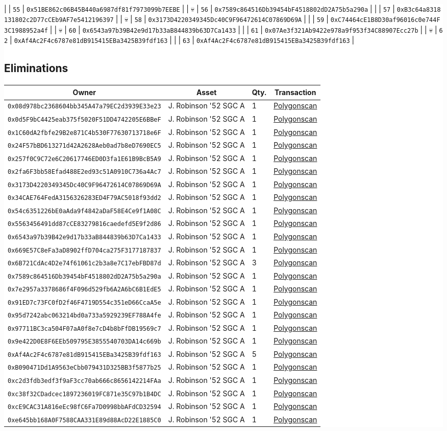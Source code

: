 |  | `55` | `0x51BE862c06B45B440a6987df81f7973099b7EEBE` |
| 💀 | `56` | `0x7589c864516Db39454bF4518802dD2A75b5a290a` |
|  | `57` | `0xB3c64a8318131802c2D77cCEb9AF7e5412196397` |
| 💀 | `58` | `0x3173D4220349345Dc40C9F96472614C07869D69A` |
|  | `59` | `0xC74464cE1B8D30af96016c0e744F3C1988952a4f` |
| 💀 | `60` | `0x6543a97b39B42e9d17b33aB844839b63D7Ca1433` |
|  | `61` | `0x07Ae3f321Ab9422e978a9f953f34C88907Ecc27b` |
| 💀 | `62` | `0xAf4Ac2F4c6787e81dB915415EBa3425B39fdf163` |
|  | `63` | `0xAf4Ac2F4c6787e81dB915415EBa3425B39fdf163` |


## Eliminations

| Owner | Asset | Qty. | Transaction |
| --- | --- | --- | --- |
| `0x08d978bc2368604bb345A47a79EC2d3939E33e23` | J. Robinson '52 SGC A | 1 | [Polygonscan](https://polygonscan.com/tx/0x6f764f76d6993a2f4470990f6109f43dd357bd2a29cdc41193b4e6f84b846266) |
| `0x0d5F9bC4425eab375f5020F51DD4742205E6BBeF` | J. Robinson '52 SGC A | 1 | [Polygonscan](https://polygonscan.com/tx/0x9a7dab93ca71126873063a17acb2a5769356e40cd41a8b562873aa20350dd898) |
| `0x1C60dA2fbfe29B2e871C4b530F77630713718e6F` | J. Robinson '52 SGC A | 1 | [Polygonscan](https://polygonscan.com/tx/0x78c9263652e3197184bbb4cf16affa52a89220ff19d77306e2dbf900a91fed2b) |
| `0x24F57bBD613271d42A2628Aeb0ad7b8eD7690EC5` | J. Robinson '52 SGC A | 1 | [Polygonscan](https://polygonscan.com/tx/0x0e02140f98f23dc74f24660aef88b596af6e05c9aaa3e0974603115196f0e8b6) |
| `0x257f0C9C72e6C20617746ED0D3fa1E61B9BcB5A9` | J. Robinson '52 SGC A | 1 | [Polygonscan](https://polygonscan.com/tx/0x10f6f060723cd88e07c34fe2a88129fbe2584c0cddf6124a45f6e5c2496deb96) |
| `0x2fa6F3bb58Efad488E2ed93c51A0910C736a4Ac7` | J. Robinson '52 SGC A | 1 | [Polygonscan](https://polygonscan.com/tx/0xe24cc061f4d1ae983ddaa802da4ff353b7890bf24beca0bdbf962e87fea7005c) |
| `0x3173D4220349345Dc40C9F96472614C07869D69A` | J. Robinson '52 SGC A | 1 | [Polygonscan](https://polygonscan.com/tx/0x92c502d657db510d9db23e94b9b4da90f6dffcef4b09206171beb2937023cf5b) |
| `0x34CAE764FedA3156326283ED4F79AC5018f93dd2` | J. Robinson '52 SGC A | 1 | [Polygonscan](https://polygonscan.com/tx/0xc1471879883887a8b520ae6074ff1a83a95a71071e83f0a08b5ddda8d66aec15) |
| `0x54c6351226bE0aAda9f4842aDaF58E4Ce9f1A08C` | J. Robinson '52 SGC A | 1 | [Polygonscan](https://polygonscan.com/tx/0x2c9931b51095fd36293cc5cecd6a39f1d9fc8ad1989af4473b3d5ca5436cbf23) |
| `0x5563456491dd87cCE83279816caedefd5E9f2d86` | J. Robinson '52 SGC A | 1 | [Polygonscan](https://polygonscan.com/tx/0x40979fdddcb701478a43e2b2d1692e98a9dd8258d48da966af43a9e7b9910d30) |
| `0x6543a97b39B42e9d17b33aB844839b63D7Ca1433` | J. Robinson '52 SGC A | 1 | [Polygonscan](https://polygonscan.com/tx/0xa48c21ec77702231b9e84c3e365ea462acca9f2537328a782665e26975dc3b50) |
| `0x669E57C8eFa3aD8902ffD704ca275F3177187837` | J. Robinson '52 SGC A | 1 | [Polygonscan](https://polygonscan.com/tx/0x60ed592d9a66e09a0b0c43d0ec37ea32bef77d9d5ca11951be7ac89c8f2e36ae) |
| `0x6B721CdAc4D2e74f61061c2b3a8e7C17ebFBD87d` | J. Robinson '52 SGC A | 3 | [Polygonscan](https://polygonscan.com/tx/0x869f12ff70acc881e0888b9868bbfef9e20636ffb8e861950e84f1fca9980196) |
| `0x7589c864516Db39454bF4518802dD2A75b5a290a` | J. Robinson '52 SGC A | 1 | [Polygonscan](https://polygonscan.com/tx/0xf212804774968a7ae903ffa69a37626af701590d8024a9b4b7ad752e701b81a4) |
| `0x7e2957a3378686f4F096d529fb6A2A6bC6B1EdE5` | J. Robinson '52 SGC A | 1 | [Polygonscan](https://polygonscan.com/tx/0x7d2c1fde664c6fa5a050d63e21b702b9f22aa2b36aebad46a56a5dbda78a0ad9) |
| `0x91ED7c73FC0fD2f46F4719D554c351eD66CcaA5e` | J. Robinson '52 SGC A | 1 | [Polygonscan](https://polygonscan.com/tx/0xe4afaf6508ea9c0d3404a7e4575017d04134a39abc56eef2081c3aee424fc2a8) |
| `0x95d7242abc063214bd0a733a5929239EF788A4fe` | J. Robinson '52 SGC A | 1 | [Polygonscan](https://polygonscan.com/tx/0x6ab7e27775acb2478e36229c420935ef97cd1b926af75efb1856c5e91fbfb634) |
| `0x97711BC3ca504F07aA0f8e7cD4b8bFfDB19569c7` | J. Robinson '52 SGC A | 1 | [Polygonscan](https://polygonscan.com/tx/0xca2a42a4866da91af9d9d37352727f6d914bc970d94eb47659af369b03b74ee7) |
| `0x9e422D0E8F6EEb509795E3855540703DA14c669b` | J. Robinson '52 SGC A | 1 | [Polygonscan](https://polygonscan.com/tx/0x957cfd1ffca07df9f055c817955157dca4997d021a73676125d7fc76c7252c60) |
| `0xAf4Ac2F4c6787e81dB915415EBa3425B39fdf163` | J. Robinson '52 SGC A | 5 | [Polygonscan](https://polygonscan.com/tx/0x5995f6ef5815c0e24b94900dd45334aec477ce073e2ce117aa234ffa99cb86b3) |
| `0xB090471Dd1A9563eCbb079431D325BB3f5877b25` | J. Robinson '52 SGC A | 1 | [Polygonscan](https://polygonscan.com/tx/0x72e275d4d18ab673bcd5dd954c10872ee240d2d94420861f6033ef838210984c) |
| `0xc2d3fdb3edf3f9aF3cc70ab666c8656142214FAa` | J. Robinson '52 SGC A | 1 | [Polygonscan](https://polygonscan.com/tx/0xcc297f242749a1bceb053a7ec9c5ebbad1138ae89f1a25ec417968da314b8a0e) |
| `0xc38f32CDadcec1897236019FC871e35C97b1B4DC` | J. Robinson '52 SGC A | 1 | [Polygonscan](https://polygonscan.com/tx/0x6801c9c2281e5db3c89b916f99ceae2017462fb16e1ab79fa163760328a4cced) |
| `0xcE9CAC31A816eEc98fC6Fa7D0998bbAFdCD32594` | J. Robinson '52 SGC A | 1 | [Polygonscan](https://polygonscan.com/tx/0xde2eebd19e31ab16317d389420883b61a9b760ba696ae76f6e2997f5306796a9) |
| `0xe645bb168A0F7588CAA331E89d88AcD22E1885C0` | J. Robinson '52 SGC A | 1 | [Polygonscan](https://polygonscan.com/tx/0x5b42afc30806a5e8a8ac52dadcdba04605e5d46865b70f8c18e631b73b9d9fec) |